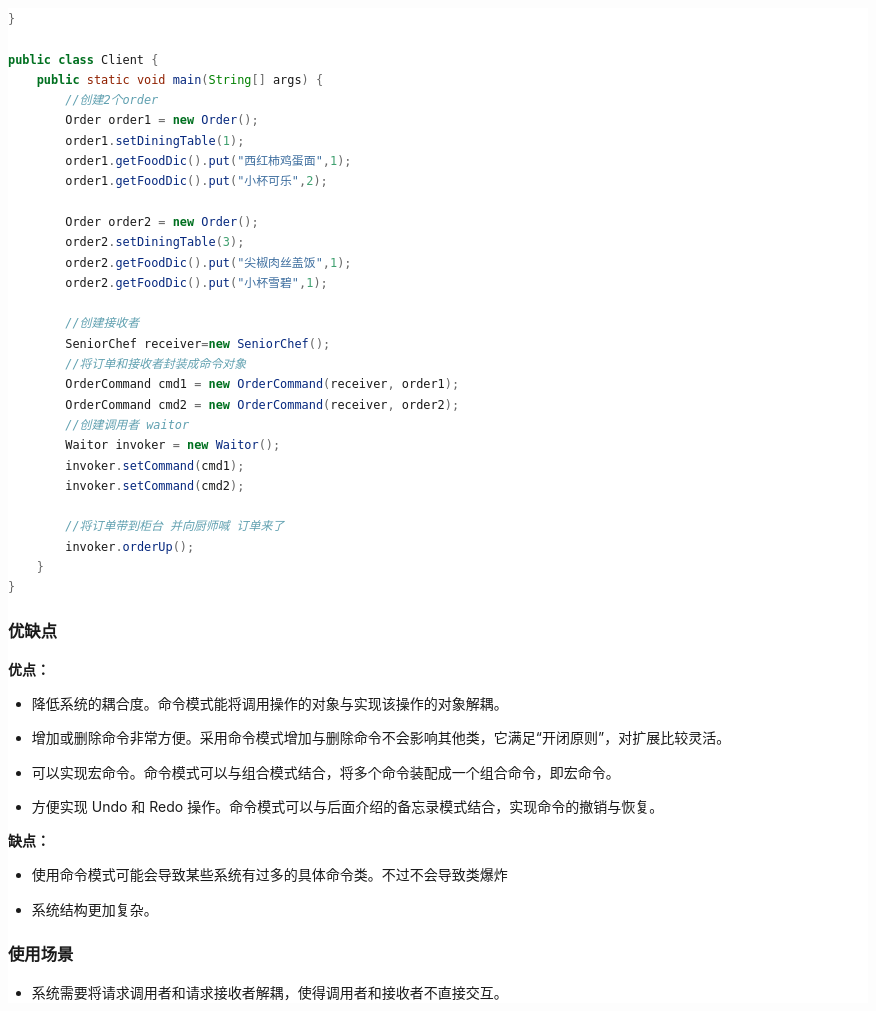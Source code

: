 ```java
}

public class Client {
    public static void main(String[] args) {
        //创建2个order
        Order order1 = new Order();
        order1.setDiningTable(1);
        order1.getFoodDic().put("西红柿鸡蛋面",1);
        order1.getFoodDic().put("小杯可乐",2);

        Order order2 = new Order();
        order2.setDiningTable(3);
        order2.getFoodDic().put("尖椒肉丝盖饭",1);
        order2.getFoodDic().put("小杯雪碧",1);

        //创建接收者
        SeniorChef receiver=new SeniorChef();
        //将订单和接收者封装成命令对象
        OrderCommand cmd1 = new OrderCommand(receiver, order1);
        OrderCommand cmd2 = new OrderCommand(receiver, order2);
        //创建调用者 waitor
        Waitor invoker = new Waitor();
        invoker.setCommand(cmd1);
        invoker.setCommand(cmd2);

        //将订单带到柜台 并向厨师喊 订单来了
        invoker.orderUp();
    }
}
```



### 优缺点

**优点：**

- 降低系统的耦合度。命令模式能将调用操作的对象与实现该操作的对象解耦。

- 增加或删除命令非常方便。采用命令模式增加与删除命令不会影响其他类，它满足“开闭原则”，对扩展比较灵活。

- 可以实现宏命令。命令模式可以与组合模式结合，将多个命令装配成一个组合命令，即宏命令。

- 方便实现 Undo 和 Redo 操作。命令模式可以与后面介绍的备忘录模式结合，实现命令的撤销与恢复。

**缺点：**

- 使用命令模式可能会导致某些系统有过多的具体命令类。不过不会导致类爆炸

- 系统结构更加复杂。

### 使用场景

- 系统需要将请求调用者和请求接收者解耦，使得调用者和接收者不直接交互。
